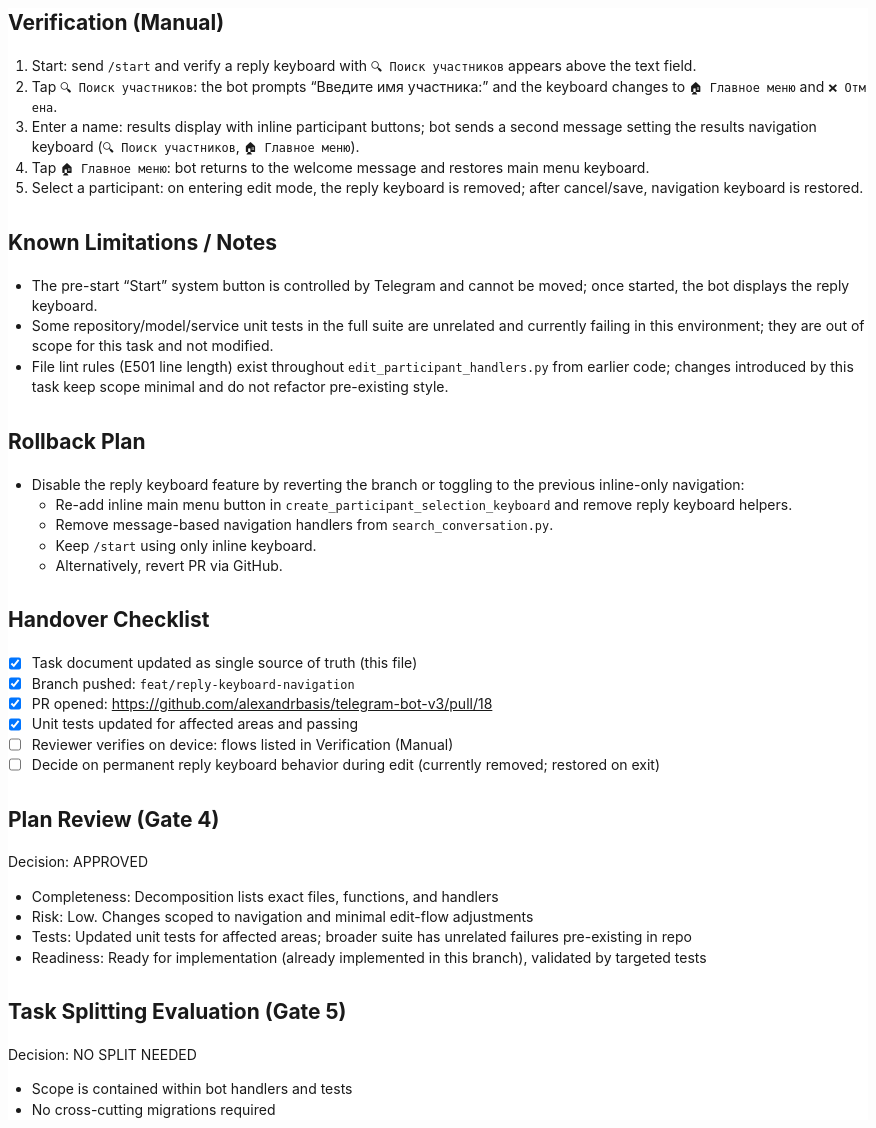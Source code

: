 ## Verification (Manual)
1. Start: send `/start` and verify a reply keyboard with `🔍 Поиск участников` appears above the text field.
2. Tap `🔍 Поиск участников`: the bot prompts “Введите имя участника:” and the keyboard changes to `🏠 Главное меню` and `❌ Отмена`.
3. Enter a name: results display with inline participant buttons; bot sends a second message setting the results navigation keyboard (`🔍 Поиск участников`, `🏠 Главное меню`).
4. Tap `🏠 Главное меню`: bot returns to the welcome message and restores main menu keyboard.
5. Select a participant: on entering edit mode, the reply keyboard is removed; after cancel/save, navigation keyboard is restored.

## Known Limitations / Notes
- The pre-start “Start” system button is controlled by Telegram and cannot be moved; once started, the bot displays the reply keyboard.
- Some repository/model/service unit tests in the full suite are unrelated and currently failing in this environment; they are out of scope for this task and not modified.
- File lint rules (E501 line length) exist throughout `edit_participant_handlers.py` from earlier code; changes introduced by this task keep scope minimal and do not refactor pre-existing style.

## Rollback Plan
- Disable the reply keyboard feature by reverting the branch or toggling to the previous inline-only navigation:
  - Re-add inline main menu button in `create_participant_selection_keyboard` and remove reply keyboard helpers.
  - Remove message-based navigation handlers from `search_conversation.py`.
  - Keep `/start` using only inline keyboard.
  - Alternatively, revert PR via GitHub.

## Handover Checklist
- [x] Task document updated as single source of truth (this file)
- [x] Branch pushed: `feat/reply-keyboard-navigation`
- [x] PR opened: https://github.com/alexandrbasis/telegram-bot-v3/pull/18
- [x] Unit tests updated for affected areas and passing
- [ ] Reviewer verifies on device: flows listed in Verification (Manual)
- [ ] Decide on permanent reply keyboard behavior during edit (currently removed; restored on exit)

## Plan Review (Gate 4)
Decision: APPROVED
- Completeness: Decomposition lists exact files, functions, and handlers
- Risk: Low. Changes scoped to navigation and minimal edit-flow adjustments
- Tests: Updated unit tests for affected areas; broader suite has unrelated failures pre-existing in repo
- Readiness: Ready for implementation (already implemented in this branch), validated by targeted tests

## Task Splitting Evaluation (Gate 5)
Decision: NO SPLIT NEEDED
- Scope is contained within bot handlers and tests
- No cross-cutting migrations required
